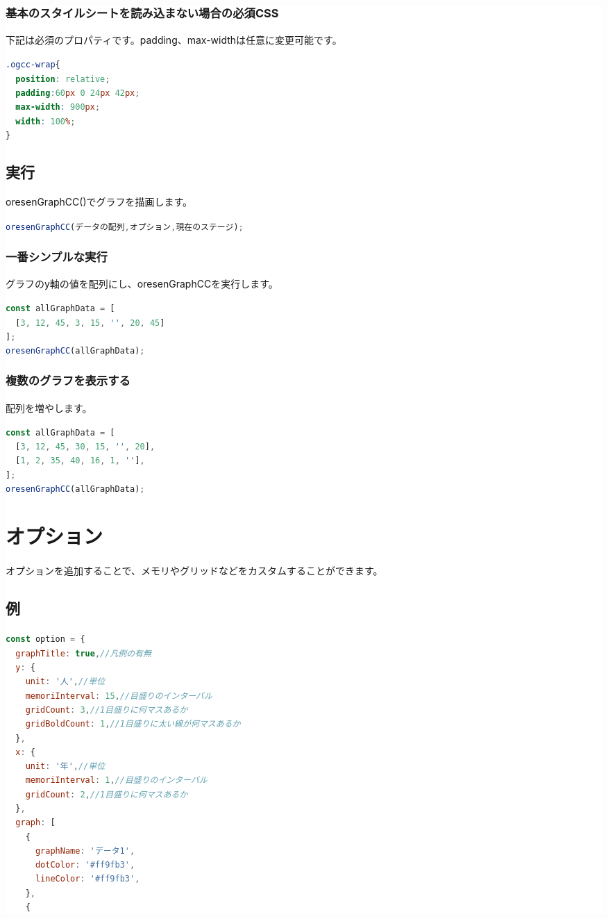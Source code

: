 ### 基本のスタイルシートを読み込まない場合の必須CSS
下記は必須のプロパティです。padding、max-widthは任意に変更可能です。
```css
.ogcc-wrap{
  position: relative;
  padding:60px 0 24px 42px;
  max-width: 900px;
  width: 100%;
}
```


## 実行

oresenGraphCC()でグラフを描画します。
```javascript
oresenGraphCC(データの配列,オプション,現在のステージ);
```

### 一番シンプルな実行
グラフのy軸の値を配列にし、oresenGraphCCを実行します。
```javascript
const allGraphData = [
  [3, 12, 45, 3, 15, '', 20, 45]
];
oresenGraphCC(allGraphData);
```

### 複数のグラフを表示する
配列を増やします。
```javascript
const allGraphData = [
  [3, 12, 45, 30, 15, '', 20],
  [1, 2, 35, 40, 16, 1, ''],
];
oresenGraphCC(allGraphData);
```

# オプション
オプションを追加することで、メモリやグリッドなどをカスタムすることができます。  
## 例
```javascript
const option = {
  graphTitle: true,//凡例の有無
  y: {
    unit: '人',//単位
    memoriInterval: 15,//目盛りのインターバル
    gridCount: 3,//1目盛りに何マスあるか
    gridBoldCount: 1,//1目盛りに太い線が何マスあるか
  },
  x: {
    unit: '年',//単位
    memoriInterval: 1,//目盛りのインターバル
    gridCount: 2,//1目盛りに何マスあるか
  },
  graph: [
    {
      graphName: 'データ1',
      dotColor: '#ff9fb3',
      lineColor: '#ff9fb3',
    },
    {
```